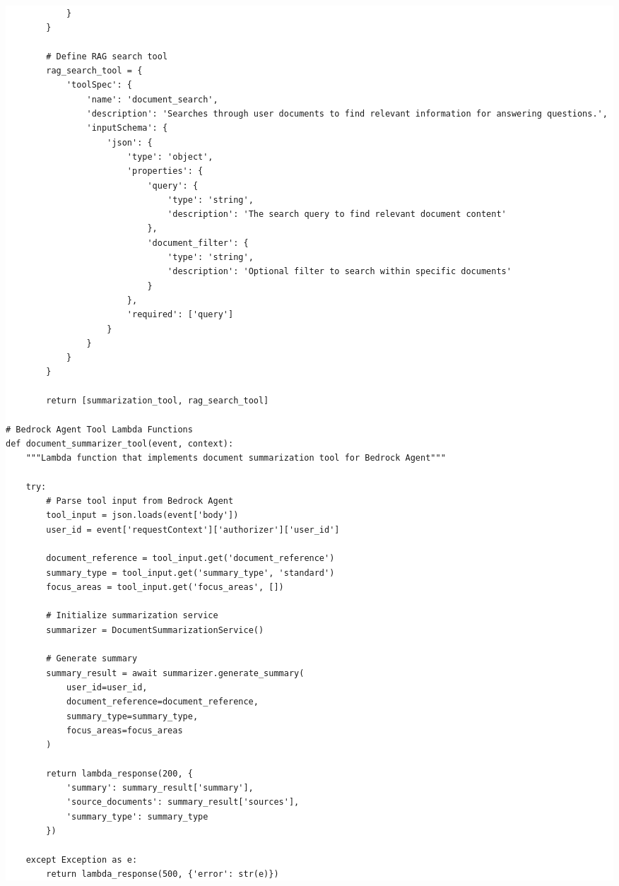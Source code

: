 ```
            }
        }
        
        # Define RAG search tool
        rag_search_tool = {
            'toolSpec': {
                'name': 'document_search',
                'description': 'Searches through user documents to find relevant information for answering questions.',
                'inputSchema': {
                    'json': {
                        'type': 'object',
                        'properties': {
                            'query': {
                                'type': 'string',
                                'description': 'The search query to find relevant document content'
                            },
                            'document_filter': {
                                'type': 'string',
                                'description': 'Optional filter to search within specific documents'
                            }
                        },
                        'required': ['query']
                    }
                }
            }
        }
        
        return [summarization_tool, rag_search_tool]

# Bedrock Agent Tool Lambda Functions
def document_summarizer_tool(event, context):
    """Lambda function that implements document summarization tool for Bedrock Agent"""
    
    try:
        # Parse tool input from Bedrock Agent
        tool_input = json.loads(event['body'])
        user_id = event['requestContext']['authorizer']['user_id']
        
        document_reference = tool_input.get('document_reference')
        summary_type = tool_input.get('summary_type', 'standard')
        focus_areas = tool_input.get('focus_areas', [])
        
        # Initialize summarization service
        summarizer = DocumentSummarizationService()
        
        # Generate summary
        summary_result = await summarizer.generate_summary(
            user_id=user_id,
            document_reference=document_reference,
            summary_type=summary_type,
            focus_areas=focus_areas
        )
        
        return lambda_response(200, {
            'summary': summary_result['summary'],
            'source_documents': summary_result['sources'],
            'summary_type': summary_type
        })
        
    except Exception as e:
        return lambda_response(500, {'error': str(e)})
```